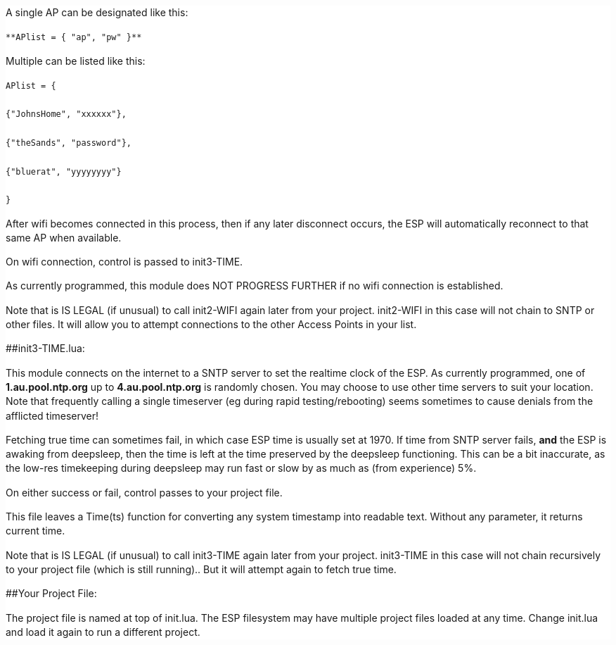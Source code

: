 A single AP can be designated like this:

    **APlist = { "ap", "pw" }**

Multiple can be listed like this:

    APlist = {
    
    {"JohnsHome", "xxxxxx"},
    
    {"theSands", "password"}, 
    
    {"bluerat", "yyyyyyyy"}
    
    }

After wifi becomes connected in this process, then if any later
disconnect occurs, the ESP will automatically reconnect to that same AP
when available.

On wifi connection, control is passed to init3-TIME.

As currently programmed, this module does NOT PROGRESS FURTHER if no
wifi connection is established.

Note that is IS LEGAL (if unusual) to call init2-WIFI again later from
your project. init2-WIFI in this case will not chain to SNTP or other
files. It will allow you to attempt connections to the other Access Points
in your list.

##init3-TIME.lua:

This module connects on the internet to a SNTP server to set the
realtime clock of the ESP. As currently programmed, one of
**1.au.pool.ntp.org** up to **4.au.pool.ntp.org** is randomly chosen.
You may choose to use other time servers to suit your location. Note
that frequently calling a single timeserver (eg during rapid
testing/rebooting) seems sometimes to cause denials from the afflicted
timeserver!

Fetching true time can sometimes fail, in which case ESP time is usually
set at 1970. If time from SNTP server fails, **and** the ESP is awaking
from deepsleep, then the time is left at the time preserved by the
deepsleep functioning. This can be a bit inaccurate, as the low-res
timekeeping during deepsleep may run fast or slow by as much as (from
experience) 5%.

On either success or fail, control passes to your project file.

This file leaves a Time(ts) function for converting any system timestamp
into readable text. Without any parameter, it returns current time.

Note that is IS LEGAL (if unusual) to call init3-TIME again later from
your project. init3-TIME in this case will not chain recursively to your
project file (which is still running).. But it will attempt again to
fetch true time.

##Your Project File:

The project file is named at top of init.lua. The ESP filesystem may
have multiple project files loaded at any time. Change init.lua and load it again to run a
different project.
